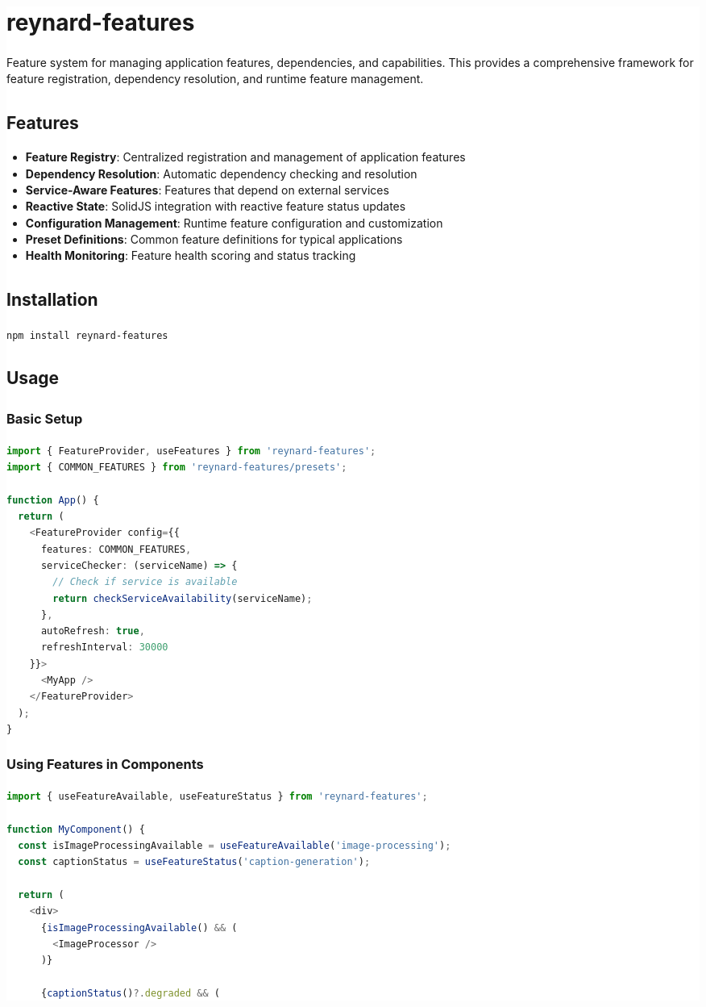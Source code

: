 # reynard-features

Feature system for managing application features, dependencies, and capabilities. This provides a comprehensive framework for feature registration, dependency resolution, and
runtime feature management.

## Features

- **Feature Registry**: Centralized registration and management of application features
- **Dependency Resolution**: Automatic dependency checking and resolution
- **Service-Aware Features**: Features that depend on external services
- **Reactive State**: SolidJS integration with reactive feature status updates
- **Configuration Management**: Runtime feature configuration and customization
- **Preset Definitions**: Common feature definitions for typical applications
- **Health Monitoring**: Feature health scoring and status tracking

## Installation

```bash
npm install reynard-features
```

## Usage

### Basic Setup

```typescript
import { FeatureProvider, useFeatures } from 'reynard-features';
import { COMMON_FEATURES } from 'reynard-features/presets';

function App() {
  return (
    <FeatureProvider config={{
      features: COMMON_FEATURES,
      serviceChecker: (serviceName) => {
        // Check if service is available
        return checkServiceAvailability(serviceName);
      },
      autoRefresh: true,
      refreshInterval: 30000
    }}>
      <MyApp />
    </FeatureProvider>
  );
}
```

### Using Features in Components

```typescript
import { useFeatureAvailable, useFeatureStatus } from 'reynard-features';

function MyComponent() {
  const isImageProcessingAvailable = useFeatureAvailable('image-processing');
  const captionStatus = useFeatureStatus('caption-generation');

  return (
    <div>
      {isImageProcessingAvailable() && (
        <ImageProcessor />
      )}

      {captionStatus()?.degraded && (
```